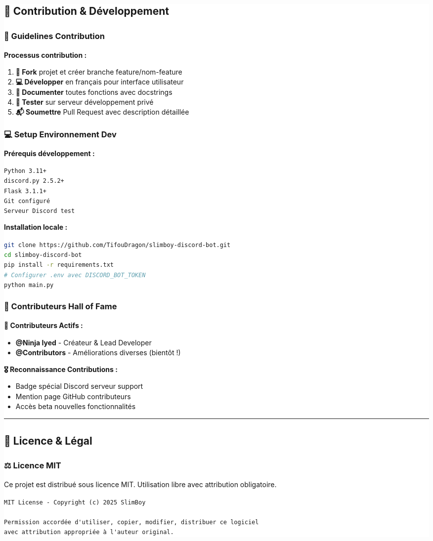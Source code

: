 ## 🤝 Contribution & Développement

### 🌟 Guidelines Contribution

**Processus contribution :**
1. **🍴 Fork** projet et créer branche feature/nom-feature
2. **💻 Développer** en français pour interface utilisateur
3. **📝 Documenter** toutes fonctions avec docstrings
4. **🧪 Tester** sur serveur développement privé
5. **📬 Soumettre** Pull Request avec description détaillée

### 💻 Setup Environnement Dev

**Prérequis développement :**
```bash
Python 3.11+
discord.py 2.5.2+
Flask 3.1.1+
Git configuré
Serveur Discord test
```

**Installation locale :**
```bash
git clone https://github.com/TifouDragon/slimboy-discord-bot.git
cd slimboy-discord-bot
pip install -r requirements.txt
# Configurer .env avec DISCORD_BOT_TOKEN
python main.py
```

### 🏅 Contributeurs Hall of Fame

**🌟 Contributeurs Actifs :**
- **@Ninja Iyed** - Créateur & Lead Developer
- **@Contributors** - Améliorations diverses (bientôt !)

**🎖️ Reconnaissance Contributions :**
- Badge spécial Discord serveur support
- Mention page GitHub contributeurs
- Accès beta nouvelles fonctionnalités

---

## 📄 Licence & Légal

### ⚖️ Licence MIT

Ce projet est distribué sous licence MIT. Utilisation libre avec attribution obligatoire.

```
MIT License - Copyright (c) 2025 SlimBoy

Permission accordée d'utiliser, copier, modifier, distribuer ce logiciel
avec attribution appropriée à l'auteur original.
```
